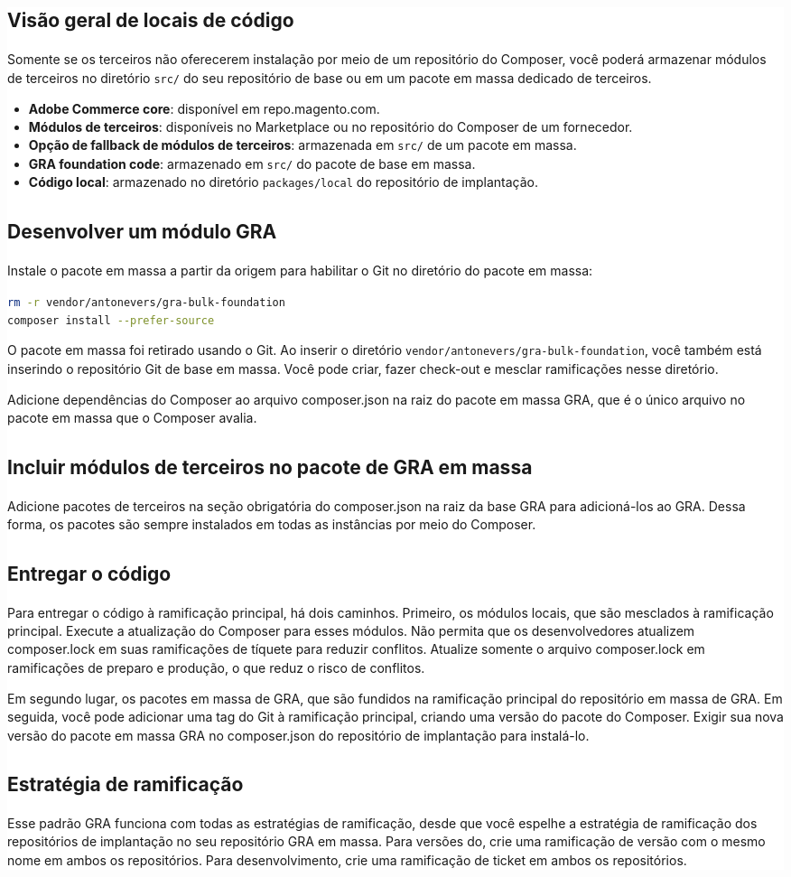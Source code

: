 ## Visão geral de locais de código

Somente se os terceiros não oferecerem instalação por meio de um repositório do Composer, você poderá armazenar módulos de terceiros no diretório `src/` do seu repositório de base ou em um pacote em massa dedicado de terceiros.

- **Adobe Commerce core**: disponível em repo.magento.com.
- **Módulos de terceiros**: disponíveis no Marketplace ou no repositório do Composer de um fornecedor.
- **Opção de fallback de módulos de terceiros**: armazenada em `src/` de um pacote em massa.
- **GRA foundation code**: armazenado em `src/` do pacote de base em massa.
- **Código local**: armazenado no diretório `packages/local` do repositório de implantação.

## Desenvolver um módulo GRA

Instale o pacote em massa a partir da origem para habilitar o Git no diretório do pacote em massa:

```bash
rm -r vendor/antonevers/gra-bulk-foundation
composer install --prefer-source
```

O pacote em massa foi retirado usando o Git. Ao inserir o diretório `vendor/antonevers/gra-bulk-foundation`, você também está inserindo o repositório Git de base em massa. Você pode criar, fazer check-out e mesclar ramificações nesse diretório.

Adicione dependências do Composer ao arquivo composer.json na raiz do pacote em massa GRA, que é o único arquivo no pacote em massa que o Composer avalia.

## Incluir módulos de terceiros no pacote de GRA em massa

Adicione pacotes de terceiros na seção obrigatória do composer.json na raiz da base GRA para adicioná-los ao GRA. Dessa forma, os pacotes são sempre instalados em todas as instâncias por meio do Composer.

## Entregar o código

Para entregar o código à ramificação principal, há dois caminhos. Primeiro, os módulos locais, que são mesclados à ramificação principal. Execute a atualização do Composer para esses módulos. Não permita que os desenvolvedores atualizem composer.lock em suas ramificações de tíquete para reduzir conflitos. Atualize somente o arquivo composer.lock em ramificações de preparo e produção, o que reduz o risco de conflitos.

Em segundo lugar, os pacotes em massa de GRA, que são fundidos na ramificação principal do repositório em massa de GRA. Em seguida, você pode adicionar uma tag do Git à ramificação principal, criando uma versão do pacote do Composer. Exigir sua nova versão do pacote em massa GRA no composer.json do repositório de implantação para instalá-lo.

## Estratégia de ramificação

Esse padrão GRA funciona com todas as estratégias de ramificação, desde que você espelhe a estratégia de ramificação dos repositórios de implantação no seu repositório GRA em massa. Para versões do, crie uma ramificação de versão com o mesmo nome em ambos os repositórios. Para desenvolvimento, crie uma ramificação de ticket em ambos os repositórios.
